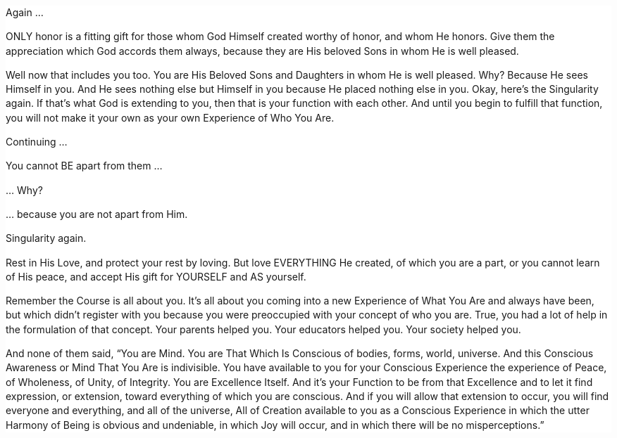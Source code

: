 Again &hellip;

<div markdown="1" class="well book">
ONLY honor is a fitting gift for those whom God Himself created worthy
of honor, and whom He honors. Give them the appreciation which God
accords them always, because they are His beloved Sons in whom He is
well pleased.
</div>

Well now that includes you too. You are His Beloved Sons and Daughters
in whom He is well pleased. Why? Because He sees Himself in you. And He
sees nothing else but Himself in you because He placed nothing else in
you. Okay, here&rsquo;s the Singularity again. If that&rsquo;s what God
is extending to you, then that is your function with each other. And
until you begin to fulfill that function, you will not make it your own
as your own Experience of Who You Are.

Continuing &hellip;

<div markdown="1" class="well book">
You cannot BE apart from them &hellip;
</div>

&hellip; Why?

<div markdown="1" class="well book">
&hellip; because you are not apart from Him.
</div>

Singularity again.

<div markdown="1" class="well book">
Rest in His Love, and protect your rest by loving. But love EVERYTHING
He created, of which you are a part, or you cannot learn of His peace,
and accept His gift for YOURSELF and AS yourself.
</div>

Remember the Course is all about you. It&rsquo;s all about you coming
into a new Experience of What You Are and always have been, but which
didn&rsquo;t register with you because you were preoccupied with your
concept of who you are. True, you had a lot of help in the formulation
of that concept. Your parents helped you. Your educators helped you.
Your society helped you.

And none of them said, &ldquo;You are Mind. You are That Which Is
Conscious of bodies, forms, world, universe. And this Conscious
Awareness or Mind That You Are is indivisible. You have available to you
for your Conscious Experience the experience of Peace, of Wholeness, of
Unity, of Integrity. You are Excellence Itself. And it&rsquo;s your
Function to be from that Excellence and to let it find expression, or
extension, toward everything of which you are conscious. And if you will
allow that extension to occur, you will find everyone and everything,
and all of the universe, All of Creation available to you as a Conscious
Experience in which the utter Harmony of Being is obvious and
undeniable, in which Joy will occur, and in which there will be no
misperceptions.&rdquo;
